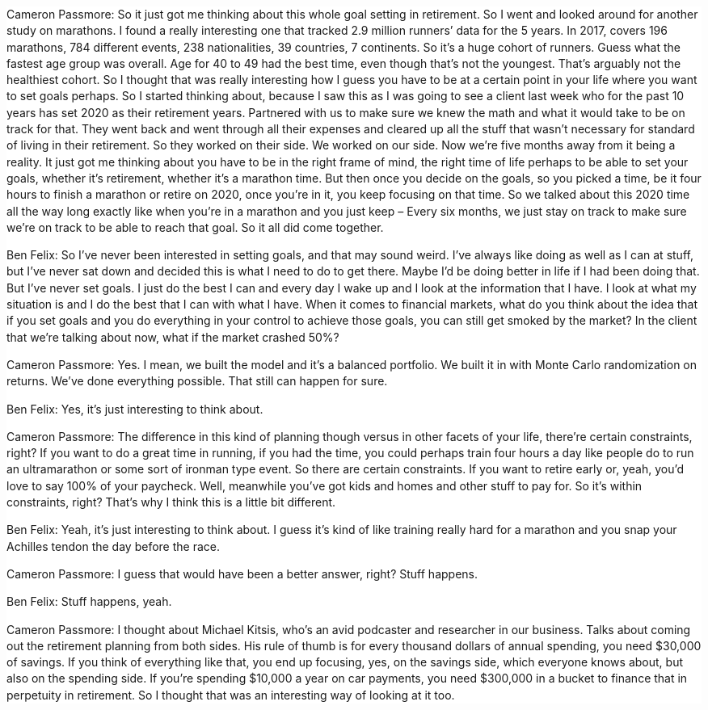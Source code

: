 Cameron Passmore: So it just got me thinking about this whole goal setting in retirement. So I went and looked around for another study on marathons. I found a really interesting one that tracked 2.9 million runners’ data for the 5 years. In 2017, covers 196 marathons, 784 different events, 238 nationalities, 39 countries, 7 continents. So it’s a huge cohort of runners. Guess what the fastest age group was overall. Age for 40 to 49 had the best time, even though that’s not the youngest. That’s arguably not the healthiest cohort. So I thought that was really interesting how I guess you have to be at a certain point in your life where you want to set goals perhaps. So I started thinking about, because I saw this as I was going to see a client last week who for the past 10 years has set 2020 as their retirement years. Partnered with us to make sure we knew the math and what it would take to be on track for that. They went back and went through all their expenses and cleared up all the stuff that wasn’t necessary for standard of living in their retirement. So they worked on their side. We worked on our side. Now we’re five months away from it being a reality. It just got me thinking about you have to be in the right frame of mind, the right time of life perhaps to be able to set your goals, whether it’s retirement, whether it’s a marathon time. But then once you decide on the goals, so you picked a time, be it four hours to finish a marathon or retire on 2020, once you’re in it, you keep focusing on that time. So we talked about this 2020 time all the way long exactly like when you’re in a marathon and you just keep – Every six months, we just stay on track to make sure we’re on track to be able to reach that goal. So it all did come together. 

Ben Felix: So I’ve never been interested in setting goals, and that may sound weird. I’ve always like doing as well as I can at stuff, but I’ve never sat down and decided this is what I need to do to get there. Maybe I’d be doing better in life if I had been doing that. But I’ve never set goals. I just do the best I can and every day I wake up and I look at the information that I have. I look at what my situation is and I do the best that I can with what I have. When it comes to financial markets, what do you think about the idea that if you set goals and you do everything in your control to achieve those goals, you can still get smoked by the market? In the client that we’re talking about now, what if the market crashed 50%? 

Cameron Passmore: Yes. I mean, we built the model and it’s a balanced portfolio. We built it in with Monte Carlo randomization on returns. We’ve done everything possible. That still can happen for sure. 

Ben Felix: Yes, it’s just interesting to think about. 

Cameron Passmore: The difference in this kind of planning though versus in other facets of your life, there’re certain constraints, right? If you want to do a great time in running, if you had the time, you could perhaps train four hours a day like people do to run an ultramarathon or some sort of ironman type event. So there are certain constraints. If you want to retire early or, yeah, you’d love to say 100% of your paycheck. Well, meanwhile you’ve got kids and homes and other stuff to pay for. So it’s within constraints, right? That’s why I think this is a little bit different. 

Ben Felix: Yeah, it’s just interesting to think about. I guess it’s kind of like training really hard for a marathon and you snap your Achilles tendon the day before the race. 

Cameron Passmore: I guess that would have been a better answer, right? Stuff happens. 

Ben Felix: Stuff happens, yeah. 

Cameron Passmore: I thought about Michael Kitsis, who’s an avid podcaster and researcher in our business. Talks about coming out the retirement planning from both sides. His rule of thumb is for every thousand dollars of annual spending, you need $30,000 of savings. If you think of everything like that, you end up focusing, yes, on the savings side, which everyone knows about, but also on the spending side. If you’re spending $10,000 a year on car payments, you need $300,000 in a bucket to finance that in perpetuity in retirement. So I thought that was an interesting way of looking at it too. 
